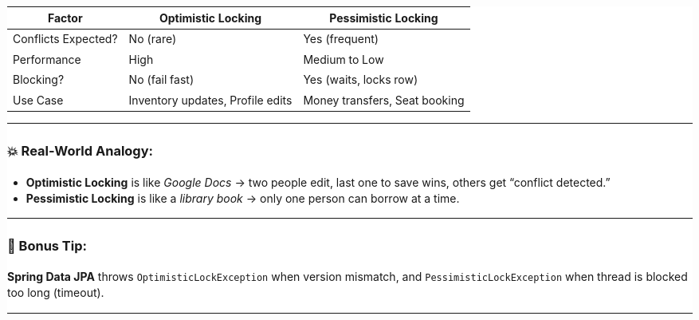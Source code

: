| Factor              | Optimistic Locking               | Pessimistic Locking               |
|---------------------|----------------------------------|----------------------------------|
| Conflicts Expected? | No (rare)                        | Yes (frequent)                   |
| Performance         | High                             | Medium to Low                    |
| Blocking?           | No (fail fast)                   | Yes (waits, locks row)           |
| Use Case            | Inventory updates, Profile edits | Money transfers, Seat booking    |

---

### 💥 Real-World Analogy:

- **Optimistic Locking** is like *Google Docs* → two people edit, last one to save wins, others get “conflict detected.”
- **Pessimistic Locking** is like a *library book* → only one person can borrow at a time.

---

### 🚨 Bonus Tip:
**Spring Data JPA** throws `OptimisticLockException` when version mismatch, and `PessimisticLockException` when thread is blocked too long (timeout).

---